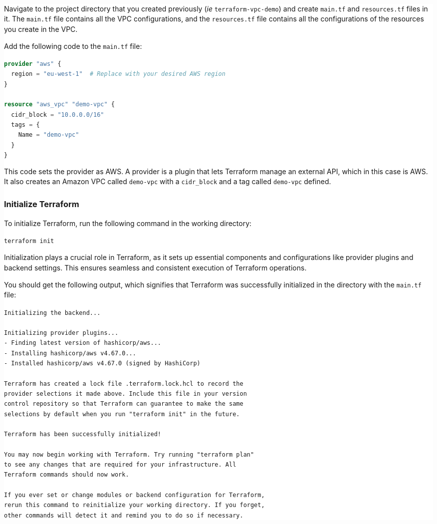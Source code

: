 Navigate to the project directory that you created previously (*ie* `terraform-vpc-demo`) and create `main.tf` and `resources.tf` files in it. The `main.tf` file contains all the VPC configurations, and the `resources.tf` file contains all the configurations of the resources you create in the VPC.

Add the following code to the `main.tf` file:

~~~{.tf caption="main.tf"}
provider "aws" {
  region = "eu-west-1"  # Replace with your desired AWS region
}

resource "aws_vpc" "demo-vpc" {
  cidr_block = "10.0.0.0/16"
  tags = {
    Name = "demo-vpc"
  }
}
~~~

This code sets the provider as AWS. A provider is a plugin that lets Terraform manage an external API, which in this case is AWS. It also creates an Amazon VPC called `demo-vpc` with a `cidr_block` and a tag called `demo-vpc` defined.

### Initialize Terraform

To initialize Terraform, run the following command in the working directory:

~~~{.bash caption=">_"}
terraform init
~~~

Initialization plays a crucial role in Terraform, as it sets up essential components and configurations like provider plugins and backend settings. This ensures seamless and consistent execution of Terraform operations.

You should get the following output, which signifies that Terraform was successfully initialized in the directory with the `main.tf` file:

~~~{ caption="Output"}
Initializing the backend...

Initializing provider plugins...
- Finding latest version of hashicorp/aws...
- Installing hashicorp/aws v4.67.0...
- Installed hashicorp/aws v4.67.0 (signed by HashiCorp)

Terraform has created a lock file .terraform.lock.hcl to record the 
provider selections it made above. Include this file in your version 
control repository so that Terraform can guarantee to make the same 
selections by default when you run "terraform init" in the future.

Terraform has been successfully initialized!

You may now begin working with Terraform. Try running "terraform plan" 
to see any changes that are required for your infrastructure. All 
Terraform commands should now work.

If you ever set or change modules or backend configuration for Terraform,
rerun this command to reinitialize your working directory. If you forget, 
other commands will detect it and remind you to do so if necessary.
~~~
